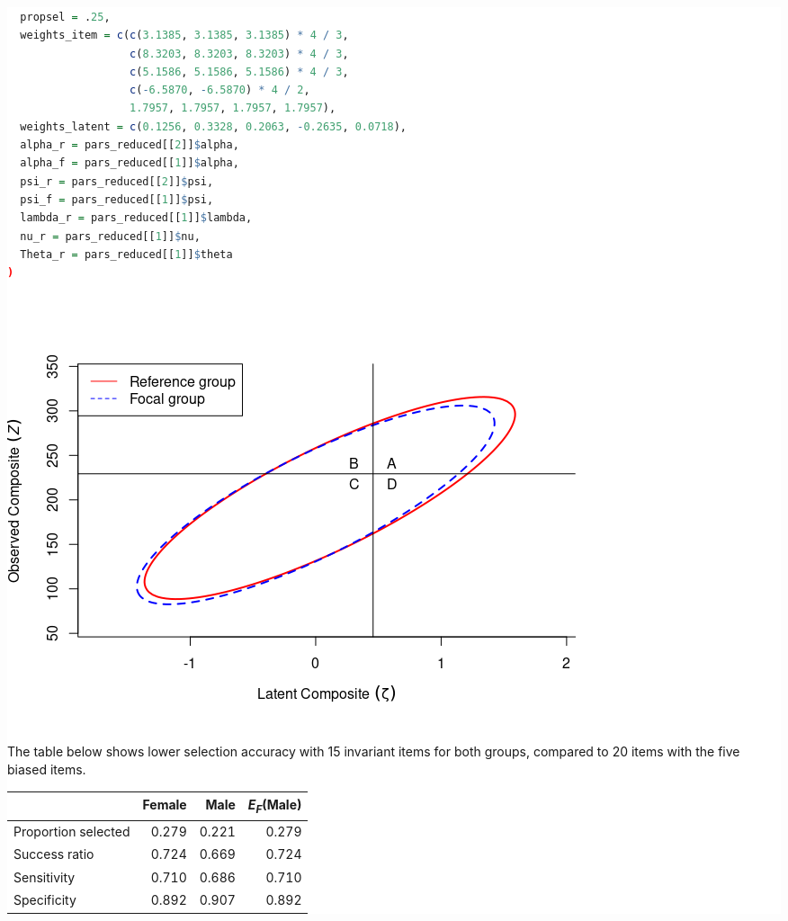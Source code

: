 ``` r
  propsel = .25,
  weights_item = c(c(3.1385, 3.1385, 3.1385) * 4 / 3,
                   c(8.3203, 8.3203, 8.3203) * 4 / 3,
                   c(5.1586, 5.1586, 5.1586) * 4 / 3,
                   c(-6.5870, -6.5870) * 4 / 2,
                   1.7957, 1.7957, 1.7957, 1.7957),
  weights_latent = c(0.1256, 0.3328, 0.2063, -0.2635, 0.0718),
  alpha_r = pars_reduced[[2]]$alpha,
  alpha_f = pars_reduced[[1]]$alpha,
  psi_r = pars_reduced[[2]]$psi,
  psi_f = pars_reduced[[1]]$psi,
  lambda_r = pars_reduced[[1]]$lambda,
  nu_r = pars_reduced[[1]]$nu,
  Theta_r = pars_reduced[[1]]$theta
)
```

![](Illustrative-Example_files/figure-gfm/reduced-1.png)

The table below shows lower selection accuracy with 15 invariant items
for both groups, compared to 20 items with the five biased items.

|                     | Female |  Male | *E*<sub>*F*</sub>(Male) |
|:--------------------|-------:|------:|------------------------:|
| Proportion selected |  0.279 | 0.221 |                   0.279 |
| Success ratio       |  0.724 | 0.669 |                   0.724 |
| Sensitivity         |  0.710 | 0.686 |                   0.710 |
| Specificity         |  0.892 | 0.907 |                   0.892 |


[^1]: Ock, J., McAbee, S. T., Mulfinger, E., & Oswald, F. L. (2020). The